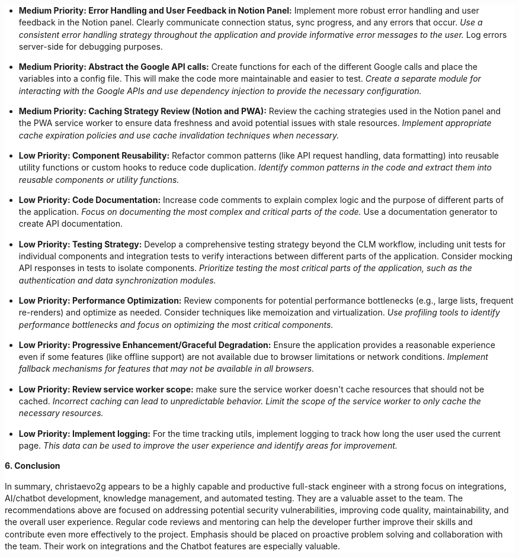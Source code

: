 *   **Medium Priority: Error Handling and User Feedback in Notion Panel:**  Implement more robust error handling and user feedback in the Notion panel. Clearly communicate connection status, sync progress, and any errors that occur. *Use a consistent error handling strategy throughout the application and provide informative error messages to the user.*  Log errors server-side for debugging purposes.

*   **Medium Priority: Abstract the Google API calls:** Create functions for each of the different Google calls and place the variables into a config file. This will make the code more maintainable and easier to test. *Create a separate module for interacting with the Google APIs and use dependency injection to provide the necessary configuration.*

*   **Medium Priority: Caching Strategy Review (Notion and PWA):** Review the caching strategies used in the Notion panel and the PWA service worker to ensure data freshness and avoid potential issues with stale resources. *Implement appropriate cache expiration policies and use cache invalidation techniques when necessary.*

*   **Low Priority: Component Reusability:** Refactor common patterns (like API request handling, data formatting) into reusable utility functions or custom hooks to reduce code duplication. *Identify common patterns in the code and extract them into reusable components or utility functions.*

*   **Low Priority: Code Documentation:** Increase code comments to explain complex logic and the purpose of different parts of the application. *Focus on documenting the most complex and critical parts of the code.*  Use a documentation generator to create API documentation.

*   **Low Priority: Testing Strategy:** Develop a comprehensive testing strategy beyond the CLM workflow, including unit tests for individual components and integration tests to verify interactions between different parts of the application. Consider mocking API responses in tests to isolate components. *Prioritize testing the most critical parts of the application, such as the authentication and data synchronization modules.*

*   **Low Priority: Performance Optimization:** Review components for potential performance bottlenecks (e.g., large lists, frequent re-renders) and optimize as needed. Consider techniques like memoization and virtualization. *Use profiling tools to identify performance bottlenecks and focus on optimizing the most critical components.*

*   **Low Priority: Progressive Enhancement/Graceful Degradation:** Ensure the application provides a reasonable experience even if some features (like offline support) are not available due to browser limitations or network conditions. *Implement fallback mechanisms for features that may not be available in all browsers.*

*   **Low Priority: Review service worker scope:** make sure the service worker doesn't cache resources that should not be cached. *Incorrect caching can lead to unpredictable behavior. Limit the scope of the service worker to only cache the necessary resources.*

*   **Low Priority: Implement logging:** For the time tracking utils, implement logging to track how long the user used the current page. *This data can be used to improve the user experience and identify areas for improvement.*

**6. Conclusion**

In summary, christaevo2g appears to be a highly capable and productive full-stack engineer with a strong focus on integrations, AI/chatbot development, knowledge management, and automated testing. They are a valuable asset to the team. The recommendations above are focused on addressing potential security vulnerabilities, improving code quality, maintainability, and the overall user experience. Regular code reviews and mentoring can help the developer further improve their skills and contribute even more effectively to the project. Emphasis should be placed on proactive problem solving and collaboration with the team. Their work on integrations and the Chatbot features are especially valuable.

